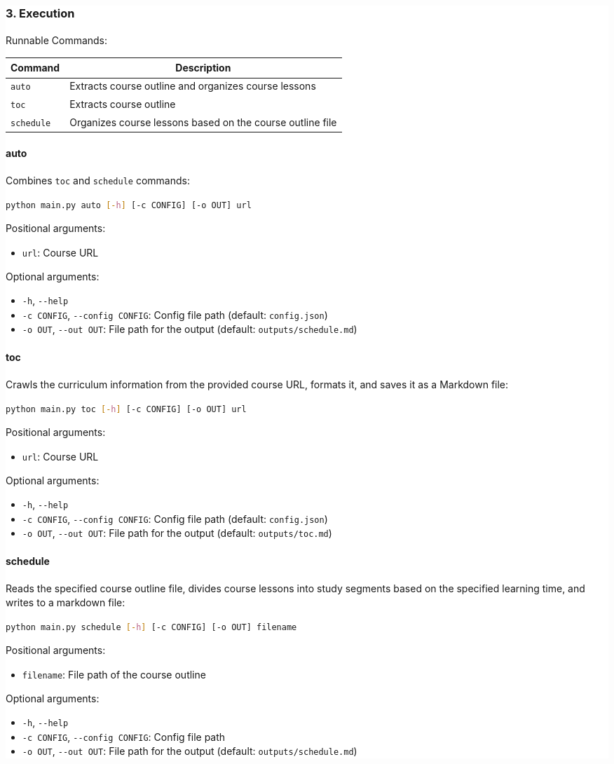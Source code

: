### 3. Execution

Runnable Commands:

| Command    | Description                                               |
|------------|-----------------------------------------------------------|
| `auto`     | Extracts course outline and organizes course lessons      |
| `toc`      | Extracts course outline                                   |
| `schedule` | Organizes course lessons based on the course outline file |

#### auto

Combines `toc` and `schedule` commands:

```bash
python main.py auto [-h] [-c CONFIG] [-o OUT] url
```

Positional arguments:
- `url`: Course URL 

Optional arguments:
- `-h`, `--help`
- `-c CONFIG`, `--config CONFIG`: Config file path (default: `config.json`)
- `-o OUT`, `--out OUT`: File path for the output (default: `outputs/schedule.md`)

#### toc

Crawls the curriculum information from the provided course URL, formats it, and saves it as a Markdown file:

```bash
python main.py toc [-h] [-c CONFIG] [-o OUT] url
```

Positional arguments:
- `url`: Course URL

Optional arguments:
- `-h`, `--help`
- `-c CONFIG`, `--config CONFIG`: Config file path (default: `config.json`)
- `-o OUT`, `--out OUT`: File path for the output (default: `outputs/toc.md`)

#### schedule

Reads the specified course outline file, divides course lessons into study segments based on the specified learning time, and writes to a markdown file:

```bash
python main.py schedule [-h] [-c CONFIG] [-o OUT] filename
```

Positional arguments:
- `filename`: File path of the course outline

Optional arguments:
- `-h`, `--help`
- `-c CONFIG`, `--config CONFIG`: Config file path
- `-o OUT`, `--out OUT`: File path for the output (default: `outputs/schedule.md`)
